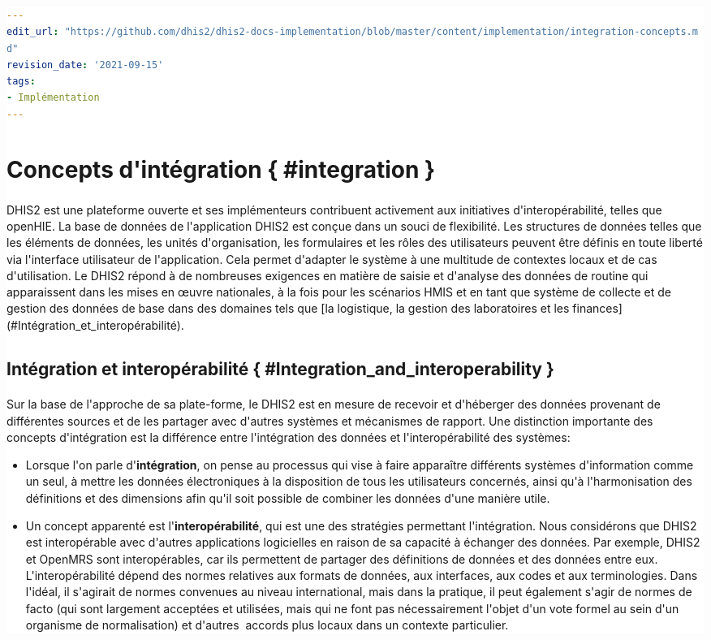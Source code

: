 ```yaml
---
edit_url: "https://github.com/dhis2/dhis2-docs-implementation/blob/master/content/implementation/integration-concepts.md"
revision_date: '2021-09-15'
tags:
- Implémentation
---
```


# Concepts d'intégration { #integration } 

DHIS2 est une plateforme ouverte et ses implémenteurs contribuent activement
aux initiatives d'interopérabilité, telles que openHIE. La base de données de l'application
DHIS2 est conçue dans un souci de flexibilité. Les structures de données telles
que les éléments de données, les unités d'organisation, les formulaires et les rôles des utilisateurs peuvent être définis
en toute liberté via l'interface utilisateur de l'application. Cela permet
d'adapter le système à une multitude de contextes locaux 
et de cas d'utilisation. Le DHIS2 répond à de nombreuses exigences en matière de saisie et d'analyse des données de routine
qui apparaissent dans les mises en œuvre nationales, à la fois pour les scénarios HMIS 
et en tant que système de collecte et de gestion des données de base dans 
des domaines tels que [la logistique, la gestion des laboratoires et 
les finances] (#Intégration_et_interopérabilité).

## Intégration et interopérabilité { #Integration_and_interoperability } 

Sur la base de l'approche de sa plate-forme, le DHIS2 est en mesure de recevoir et d'héberger
des données provenant de différentes sources et de les partager avec d'autres systèmes et mécanismes 
de rapport. Une distinction importante des concepts d'intégration est la 
différence entre l'intégration des données et l'interopérabilité des systèmes:

  - Lorsque l'on parle d'**intégration**, on pense au processus qui vise à
    faire apparaître différents systèmes d'information comme un seul, à mettre
    les données électroniques à la disposition de tous les utilisateurs concernés, ainsi qu'à
    l'harmonisation des définitions et des dimensions afin qu'il soit possible 
    de combiner les données d'une manière utile.

  - Un concept apparenté est l'**interopérabilité**, qui est une des stratégies
    permettant l'intégration. Nous considérons que DHIS2 est interopérable avec d'autres
    applications logicielles en raison de sa capacité à échanger des données.
    Par exemple, DHIS2 et OpenMRS sont interopérables, car ils permettent
    de partager des définitions de données et des données entre eux. L'interopérabilité
    dépend des normes relatives aux formats de données, aux interfaces, aux codes et
    aux terminologies. Dans l'idéal, il s'agirait de normes convenues au niveau international,
    mais dans la pratique, il peut également s'agir de normes de facto
    (qui sont largement acceptées et utilisées, mais qui ne font pas nécessairement
    l'objet d'un vote formel au sein d'un organisme de normalisation) et d'autres 
    accords plus locaux dans un contexte particulier.

